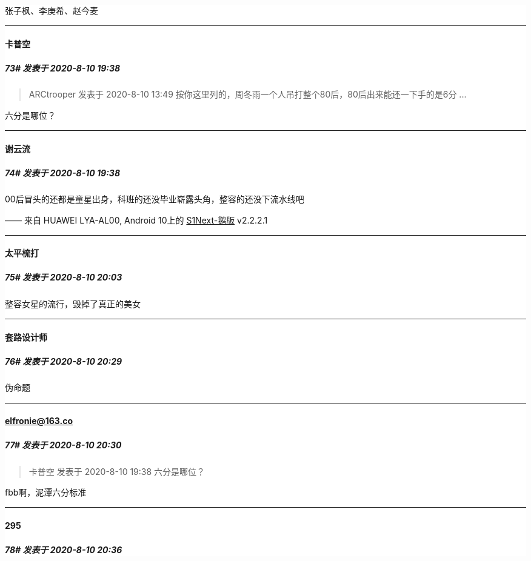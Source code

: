 
张子枫、李庚希、赵今麦


-----

####  卡普空  
##### 73#       发表于 2020-8-10 19:38


<blockquote>ARCtrooper 发表于 2020-8-10 13:49
按你这里列的，周冬雨一个人吊打整个80后，80后出来能还一下手的是6分 ...</blockquote>
六分是哪位？


-----

####  谢云流  
##### 74#       发表于 2020-8-10 19:38


00后冒头的还都是童星出身，科班的还没毕业崭露头角，整容的还没下流水线吧

—— 来自 HUAWEI LYA-AL00, Android 10上的 [S1Next-鹅版](https://github.com/ykrank/S1-Next/releases) v2.2.2.1


-----

####  太平梳打  
##### 75#       发表于 2020-8-10 20:03


整容女星的流行，毁掉了真正的美女


-----

####  套路设计师  
##### 76#       发表于 2020-8-10 20:29


伪命题


-----

####  elfronie@163.co  
##### 77#       发表于 2020-8-10 20:30


<blockquote>卡普空 发表于 2020-8-10 19:38
六分是哪位？</blockquote>
fbb啊，泥潭六分标准


-----

####  295  
##### 78#       发表于 2020-8-10 20:36
